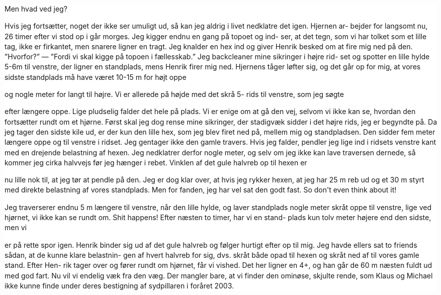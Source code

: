 Men hvad ved jeg?

Hvis jeg fortsætter, noget der ikke ser umuligt ud, så
kan jeg aldrig i livet nedklatre det igen. Hjernen ar-
bejder for langsomt nu, 26 timer efter vi stod op i går
morges. Jeg kigger endnu en gang på topoet og ind-
ser, at det tegn, som vi har tolket som et lille tag, ikke
er firkantet, men snarere ligner en tragt. Jeg knalder
en hex ind og giver Henrik besked om at fire mig ned
på den. ”Hvorfor?” — ”Fordi vi skal kigge på topoen i
fællesskab.” Jeg backcleaner mine sikringer i højre rid-
set og spotter en lille hylde 5-6m til venstre, der ligner
en standplads, mens Henrik firer mig ned. Hjernens
tåger løfter sig, og det går op for mig, at vores sidste
standplads må have været 10-15 m for højt oppe

og nogle meter for langt til højre. Vi er allerede på
højde med det skrå 5- rids til venstre, som jeg søgte

efter længere oppe. Lige pludselig falder det hele på
plads. Vi er enige om at gå den vej, selvom vi ikke
kan se, hvordan den fortsætter rundt om et hjørne.
Først skal jeg dog rense mine sikringer, der stadigvæk
sidder i det højre rids, jeg er begyndte på. Da jeg
tager den sidste kile ud, er der kun den lille hex, som
jeg blev firet ned på, mellem mig og standpladsen.
Den sidder fem meter længere oppe og til venstre i
ridset. Jeg gentager ikke den gamle travers. Hvis jeg
falder, pendler jeg lige ind i ridsets venstre kant med
en drejende belastning af hexen. Jeg nedklatrer derfor
nogle meter, og selv om jeg ikke kan lave traversen
dernede, så kommer jeg cirka halvvejs før jeg hænger
i rebet. Vinklen af det gule halvreb op til hexen er

nu lille nok til, at jeg tør at pendle på den. Jeg er dog
klar over, at hvis jeg rykker hexen, at jeg har 25 m reb
ud og et 30 m styrt med direkte belastning af vores
standplads. Men for fanden, jeg har vel sat den godt
fast. So don't even think about it!

Jeg traverserer endnu 5 m længere til venstre, når den
lille hylde, og laver standplads nogle meter skråt oppe
til venstre, lige ved hjørnet, vi ikke kan se rundt om.
Shit happens! Efter næsten to timer, har vi en stand-
plads kun tolv meter højere end den sidste, men vi

er på rette spor igen. Henrik binder sig ud af det gule
halvreb og følger hurtigt efter op til mig. Jeg havde
ellers sat to friends sådan, at de kunne klare belastnin-
gen af hvert halvreb for sig, dvs. skråt både opad til
hexen og skråt ned af til vores gamle stand. Efter Hen-
rik tager over og fører rundt om hjørnet, får vi vished.
Det her ligner en 4+, og han går de 60 m næsten fuldt
ud med god fart. Nu vil vi endelig væk fra den væg.
Der mangler bare, at vi finder den ominøse, skjulte
rende, som Klaus og Michael ikke kunne finde under
deres bestigning af sydpillaren i foråret 2003.
